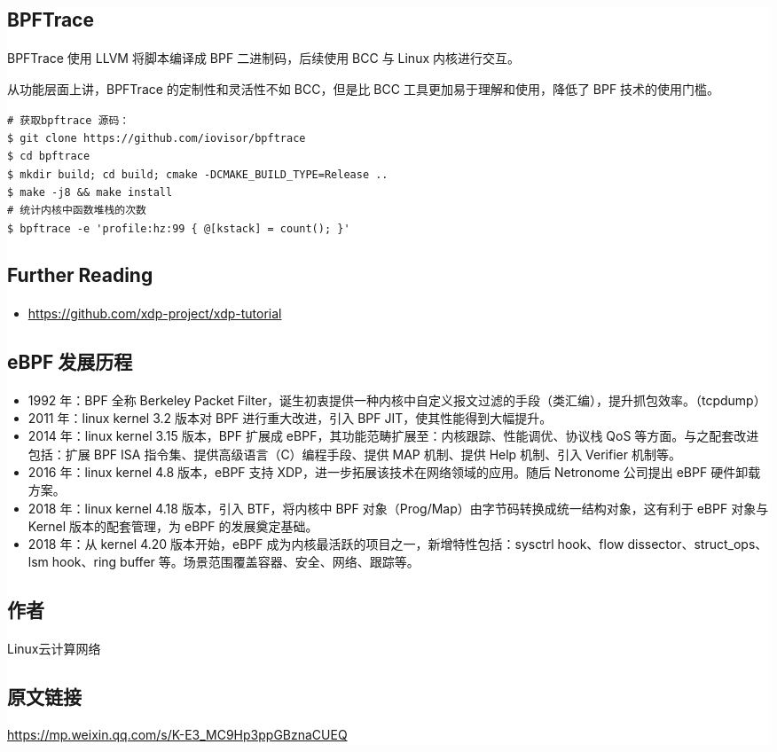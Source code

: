 ## BPFTrace

BPFTrace 使用 LLVM 将脚本编译成 BPF 二进制码，后续使用 BCC 与 Linux 内核进行交互。

从功能层面上讲，BPFTrace 的定制性和灵活性不如 BCC，但是比 BCC 工具更加易于理解和使用，降低了 BPF 技术的使用门槛。

```
# 获取bpftrace 源码：
$ git clone https://github.com/iovisor/bpftrace
$ cd bpftrace
$ mkdir build; cd build; cmake -DCMAKE_BUILD_TYPE=Release ..
$ make -j8 && make install
# 统计内核中函数堆栈的次数
$ bpftrace -e 'profile:hz:99 { @[kstack] = count(); }'
```

## Further Reading

- https://github.com/xdp-project/xdp-tutorial

## eBPF 发展历程

- 1992 年：BPF 全称 Berkeley Packet Filter，诞生初衷提供一种内核中自定义报文过滤的手段（类汇编），提升抓包效率。（tcpdump）
- 2011 年：linux kernel 3.2 版本对 BPF 进行重大改进，引入 BPF JIT，使其性能得到大幅提升。
- 2014 年：linux kernel 3.15 版本，BPF 扩展成 eBPF，其功能范畴扩展至：内核跟踪、性能调优、协议栈 QoS 等方面。与之配套改进包括：扩展 BPF ISA 指令集、提供高级语言（C）编程手段、提供 MAP 机制、提供 Help 机制、引入 Verifier 机制等。
- 2016 年：linux kernel 4.8 版本，eBPF 支持 XDP，进一步拓展该技术在网络领域的应用。随后 Netronome 公司提出 eBPF 硬件卸载方案。
- 2018 年：linux kernel 4.18 版本，引入 BTF，将内核中 BPF 对象（Prog/Map）由字节码转换成统一结构对象，这有利于 eBPF 对象与 Kernel 版本的配套管理，为 eBPF 的发展奠定基础。
- 2018 年：从 kernel 4.20 版本开始，eBPF 成为内核最活跃的项目之一，新增特性包括：sysctrl hook、flow dissector、struct_ops、lsm hook、ring buffer 等。场景范围覆盖容器、安全、网络、跟踪等。

## 作者

Linux云计算网络

## 原文链接

https://mp.weixin.qq.com/s/K-E3_MC9Hp3ppGBznaCUEQ